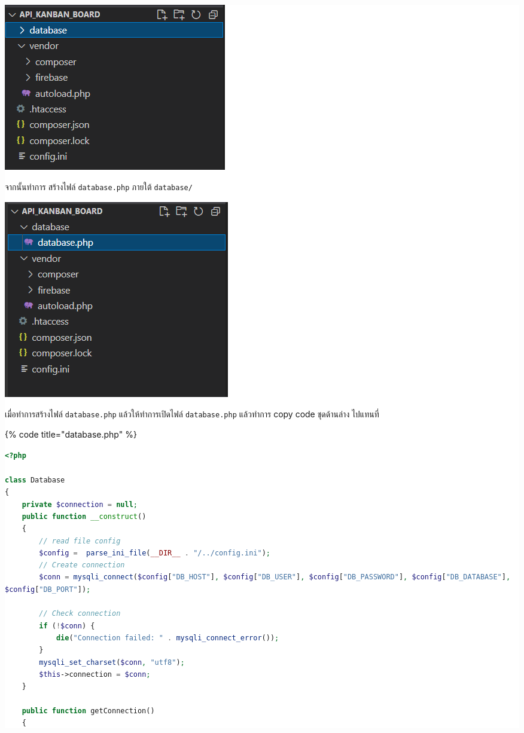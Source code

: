 ![](<../.gitbook/assets/image (64).png>)

จากนั้นทำการ สร้างไฟล์ `database.php` ภายใต้ `database/`

![](<../.gitbook/assets/image (33).png>)

เมื่อทำการสร้างไฟล์ `database.php` แล้วให้ทำการเปิดไฟล์ `database.php` แล้วทำการ copy code ชุดด้านล่าง ไปแทนที่

{% code title="database.php" %}
```php
<?php

class Database
{
    private $connection = null;
    public function __construct()
    {
        // read file config
        $config =  parse_ini_file(__DIR__ . "/../config.ini");
        // Create connection
        $conn = mysqli_connect($config["DB_HOST"], $config["DB_USER"], $config["DB_PASSWORD"], $config["DB_DATABASE"], $config["DB_PORT"]);

        // Check connection
        if (!$conn) {
            die("Connection failed: " . mysqli_connect_error());
        }
        mysqli_set_charset($conn, "utf8");
        $this->connection = $conn;
    }

    public function getConnection()
    {
```